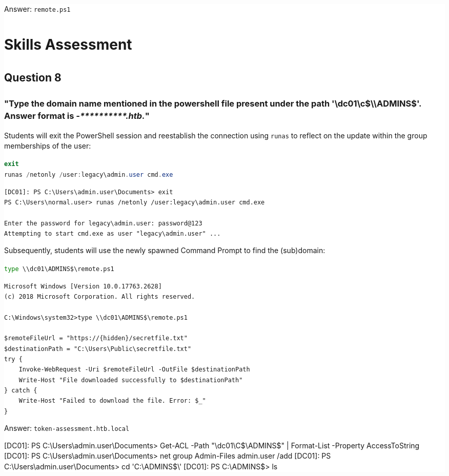 ```
```

Answer: `remote.ps1`

# Skills Assessment

## Question 8

### "Type the domain name mentioned in the powershell file present under the path '\\dc01\\c$\\ADMINS$'. Answer format is *****\-\*\*\*\*\*\*\*\*\*\*.htb.*****"

Students will exit the PowerShell session and reestablish the connection using `runas` to reflect on the update within the group memberships of the user:

```powershell
exit
runas /netonly /user:legacy\admin.user cmd.exe
```
```
[DC01]: PS C:\Users\admin.user\Documents> exit
PS C:\Users\normal.user> runas /netonly /user:legacy\admin.user cmd.exe

Enter the password for legacy\admin.user: password@123
Attempting to start cmd.exe as user "legacy\admin.user" ...
```

Subsequently, students will use the newly spawned Command Prompt to find the (sub)domain:

```cmd
type \\dc01\ADMINS$\remote.ps1
```
```
Microsoft Windows [Version 10.0.17763.2628]
(c) 2018 Microsoft Corporation. All rights reserved.

C:\Windows\system32>type \\dc01\ADMINS$\remote.ps1

$remoteFileUrl = "https://{hidden}/secretfile.txt"
$destinationPath = "C:\Users\Public\secretfile.txt"
try {
    Invoke-WebRequest -Uri $remoteFileUrl -OutFile $destinationPath
    Write-Host "File downloaded successfully to $destinationPath"
} catch {
    Write-Host "Failed to download the file. Error: $_"
}
```

Answer: `token-assessment.htb.local`

[DC01]: PS C:\Users\admin.user\Documents> Get-ACL -Path "\\dc01\C$\ADMINS$\" | Format-List -Property AccessToString
[DC01]: PS C:\Users\admin.user\Documents> net group Admin-Files admin.user /add
[DC01]: PS C:\Users\admin.user\Documents> cd 'C:\ADMINS$\'
[DC01]: PS C:\ADMINS$> ls